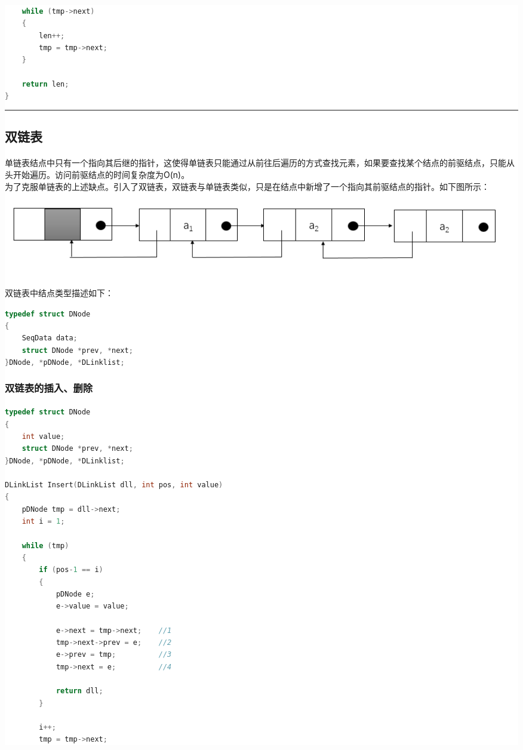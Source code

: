 ```cpp
	while (tmp->next)
	{
		len++;
		tmp = tmp->next;
	}

	return len;
}
```

--- 
## 双链表
单链表结点中只有一个指向其后继的指针，这使得单链表只能通过从前往后遍历的方式查找元素，如果要查找某个结点的前驱结点，只能从头开始遍历。访问前驱结点的时间复杂度为O(n)。  
为了克服单链表的上述缺点。引入了双链表，双链表与单链表类似，只是在结点中新增了一个指向其前驱结点的指针。如下图所示：   
![doublelinklist](../assets/img/EEImgs/doublelinklist.PNG)  

双链表中结点类型描述如下：  
```cpp
typedef struct DNode
{
	SeqData data;
	struct DNode *prev, *next;
}DNode, *pDNode, *DLinklist;
```

### 双链表的插入、删除 
```cpp
typedef struct DNode
{
	int value;
	struct DNode *prev, *next;
}DNode, *pDNode, *DLinklist;

DLinkList Insert(DLinkList dll, int pos, int value)
{
	pDNode tmp = dll->next;
	int i = 1;

	while (tmp)
	{
		if (pos-1 == i)
		{
			pDNode e;
			e->value = value;
			
			e->next = tmp->next;	//1
			tmp->next->prev = e;	//2
			e->prev = tmp;			//3
			tmp->next = e;			//4

			return dll;
		}

		i++;
		tmp = tmp->next;
```